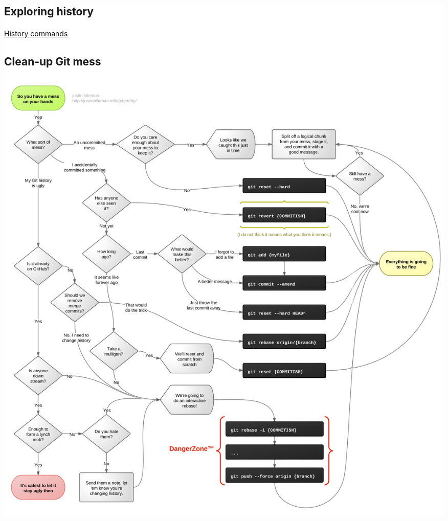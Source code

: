 ## Exploring history

[History commands](https://git-scm.com/docs/gittutorial)

## Clean-up Git mess

![Git mess](./demo-5baf1bab.png 'Clean-up Git mess')
